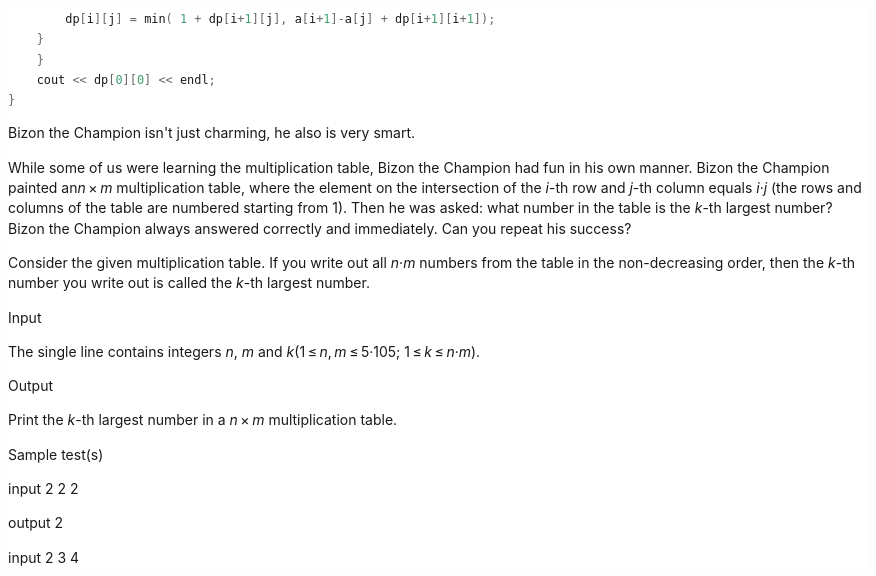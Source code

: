 ```cpp
	    dp[i][j] = min( 1 + dp[i+1][j], a[i+1]-a[j] + dp[i+1][i+1]);
	}
    }
    cout << dp[0][0] << endl;
}
```









Bizon the Champion isn't just charming, he also is very smart.


While some of us were learning the multiplication table, Bizon the Champion had fun in his own manner. Bizon the Champion painted an*n* × *m* multiplication
 table, where the element on the intersection of the *i*-th row and *j*-th
 column equals *i*·*j* (the rows and columns of the table are numbered starting from 1). Then he was asked: what number in the table
 is the *k*-th largest number? Bizon the Champion always answered correctly and immediately. Can you repeat his success?


Consider the given multiplication table. If you write out all *n*·*m* numbers from the table in the non-decreasing order, then the *k*-th
 number you write out is called the *k*-th largest number.




Input


The single line contains integers *n*, *m* and *k*(1 ≤ *n*, *m* ≤ 5·105; 1 ≤ *k* ≤ *n*·*m*).




Output


Print the *k*-th largest number in a *n* × *m* multiplication
 table.




Sample test(s)




input
2 2 2




output
2




input
2 3 4
